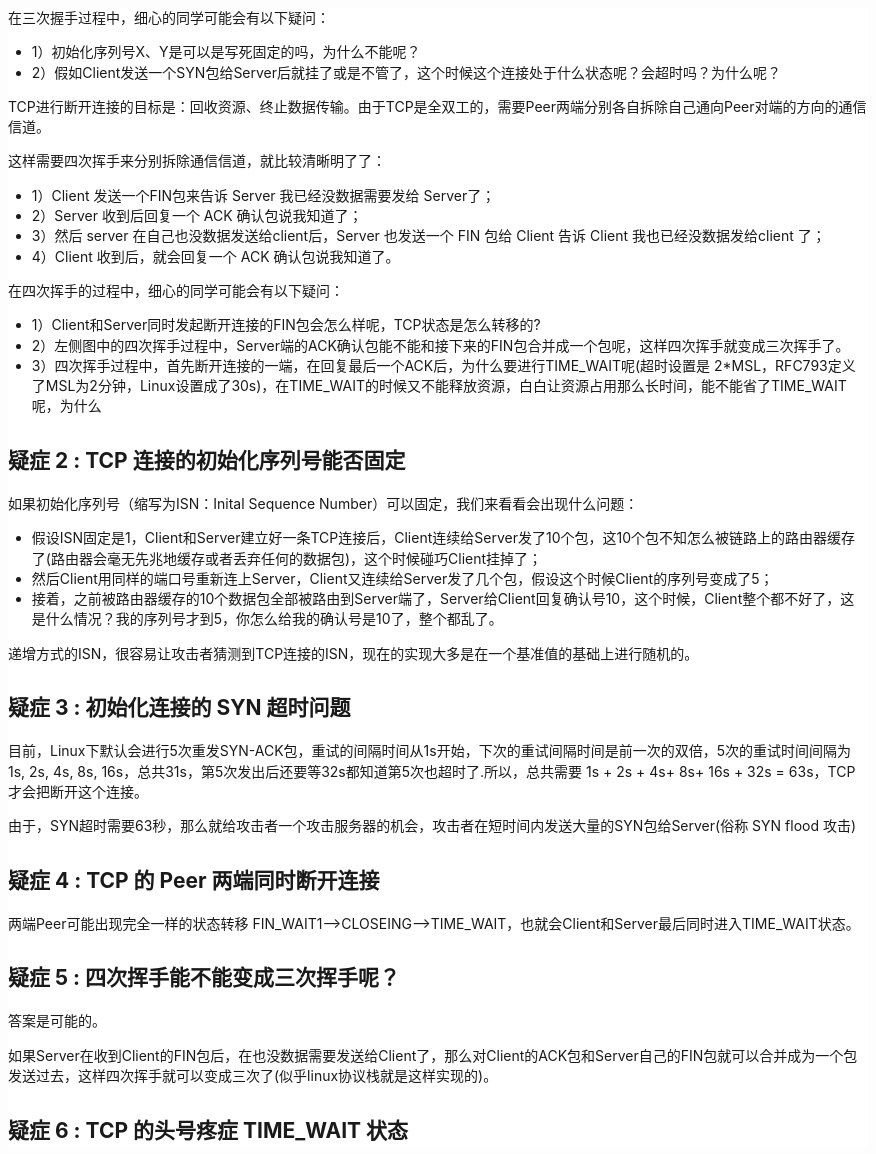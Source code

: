 
在三次握手过程中，细心的同学可能会有以下疑问：

* 1）初始化序列号X、Y是可以是写死固定的吗，为什么不能呢？
* 2）假如Client发送一个SYN包给Server后就挂了或是不管了，这个时候这个连接处于什么状态呢？会超时吗？为什么呢？

TCP进行断开连接的目标是：回收资源、终止数据传输。由于TCP是全双工的，需要Peer两端分别各自拆除自己通向Peer对端的方向的通信信道。

这样需要四次挥手来分别拆除通信信道，就比较清晰明了了：

* 1）Client 发送一个FIN包来告诉 Server 我已经没数据需要发给 Server了；
* 2）Server 收到后回复一个 ACK 确认包说我知道了；
* 3）然后 server 在自己也没数据发送给client后，Server 也发送一个 FIN 包给 Client 告诉 Client 我也已经没数据发给client 了；
* 4）Client 收到后，就会回复一个 ACK 确认包说我知道了。

在四次挥手的过程中，细心的同学可能会有以下疑问：

* 1）Client和Server同时发起断开连接的FIN包会怎么样呢，TCP状态是怎么转移的?
* 2）左侧图中的四次挥手过程中，Server端的ACK确认包能不能和接下来的FIN包合并成一个包呢，这样四次挥手就变成三次挥手了。
* 3）四次挥手过程中，首先断开连接的一端，在回复最后一个ACK后，为什么要进行TIME_WAIT呢(超时设置是 2*MSL，RFC793定义了MSL为2分钟，Linux设置成了30s)，在TIME_WAIT的时候又不能释放资源，白白让资源占用那么长时间，能不能省了TIME_WAIT呢，为什么


## 疑症 2 : TCP 连接的初始化序列号能否固定

如果初始化序列号（缩写为ISN：Inital Sequence Number）可以固定，我们来看看会出现什么问题：

* 假设ISN固定是1，Client和Server建立好一条TCP连接后，Client连续给Server发了10个包，这10个包不知怎么被链路上的路由器缓存了(路由器会毫无先兆地缓存或者丢弃任何的数据包)，这个时候碰巧Client挂掉了；
* 然后Client用同样的端口号重新连上Server，Client又连续给Server发了几个包，假设这个时候Client的序列号变成了5；
* 接着，之前被路由器缓存的10个数据包全部被路由到Server端了，Server给Client回复确认号10，这个时候，Client整个都不好了，这是什么情况？我的序列号才到5，你怎么给我的确认号是10了，整个都乱了。

递增方式的ISN，很容易让攻击者猜测到TCP连接的ISN，现在的实现大多是在一个基准值的基础上进行随机的。


## 疑症 3 : 初始化连接的 SYN 超时问题

目前，Linux下默认会进行5次重发SYN-ACK包，重试的间隔时间从1s开始，下次的重试间隔时间是前一次的双倍，5次的重试时间间隔为1s, 2s, 4s, 8s, 16s，总共31s，第5次发出后还要等32s都知道第5次也超时了.所以，总共需要 1s + 2s + 4s+ 8s+ 16s + 32s = 63s，TCP才会把断开这个连接。  

由于，SYN超时需要63秒，那么就给攻击者一个攻击服务器的机会，攻击者在短时间内发送大量的SYN包给Server(俗称 SYN flood 攻击)

## 疑症 4 : TCP 的 Peer 两端同时断开连接

两端Peer可能出现完全一样的状态转移 FIN_WAIT1-->CLOSEING-->TIME_WAIT，也就会Client和Server最后同时进入TIME_WAIT状态。

## 疑症 5 : 四次挥手能不能变成三次挥手呢？

答案是可能的。

如果Server在收到Client的FIN包后，在也没数据需要发送给Client了，那么对Client的ACK包和Server自己的FIN包就可以合并成为一个包发送过去，这样四次挥手就可以变成三次了(似乎linux协议栈就是这样实现的)。

## 疑症 6 : TCP 的头号疼症 TIME_WAIT 状态
